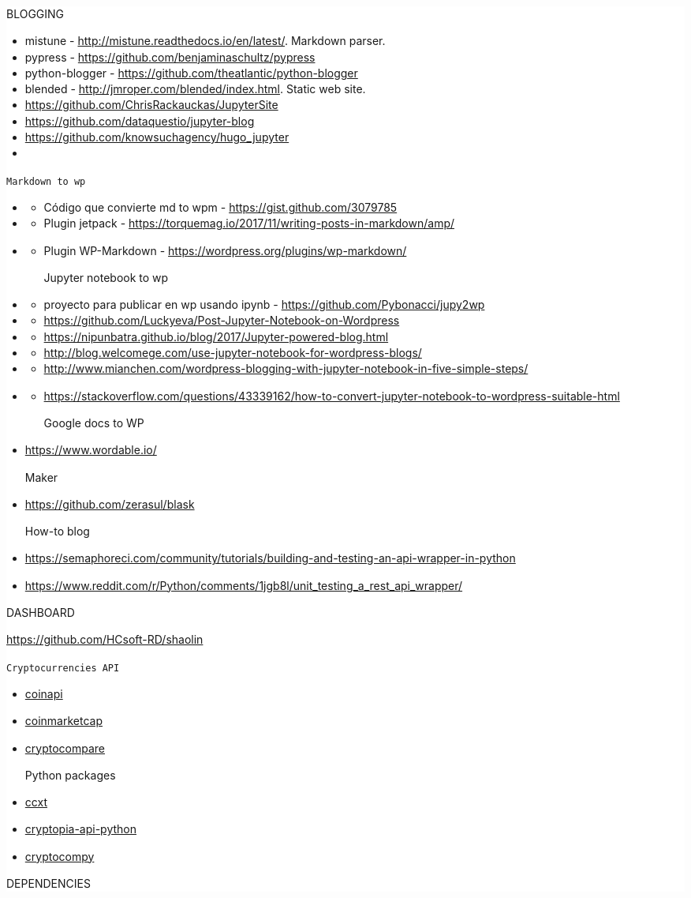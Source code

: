 
BLOGGING

* mistune - http://mistune.readthedocs.io/en/latest/. Markdown parser.
* pypress - https://github.com/benjaminaschultz/pypress
* python-blogger - https://github.com/theatlantic/python-blogger
* blended - http://jmroper.com/blended/index.html. Static web site.
* https://github.com/ChrisRackauckas/JupyterSite
* https://github.com/dataquestio/jupyter-blog
* https://github.com/knowsuchagency/hugo_jupyter
* 

	Markdown to wp

* - Código que convierte md to wpm - https://gist.github.com/3079785
* - Plugin jetpack - https://torquemag.io/2017/11/writing-posts-in-markdown/amp/
* - Plugin WP-Markdown - https://wordpress.org/plugins/wp-markdown/

	Jupyter notebook to wp

* - proyecto para publicar en wp usando ipynb - https://github.com/Pybonacci/jupy2wp
* - https://github.com/Luckyeva/Post-Jupyter-Notebook-on-Wordpress
* - https://nipunbatra.github.io/blog/2017/Jupyter-powered-blog.html
* - http://blog.welcomege.com/use-jupyter-notebook-for-wordpress-blogs/
* - http://www.mianchen.com/wordpress-blogging-with-jupyter-notebook-in-five-simple-steps/
* - https://stackoverflow.com/questions/43339162/how-to-convert-jupyter-notebook-to-wordpress-suitable-html

	Google docs to WP

* https://www.wordable.io/

	Maker

* https://github.com/zerasul/blask

	How-to blog

* https://semaphoreci.com/community/tutorials/building-and-testing-an-api-wrapper-in-python
* https://www.reddit.com/r/Python/comments/1jgb8l/unit_testing_a_rest_api_wrapper/


DASHBOARD

https://github.com/HCsoft-RD/shaolin

	Cryptocurrencies API

- [coinapi](https://docs.coinapi.io/?python#historical-data)
- [coinmarketcap](https://coinmarketcap.com/api/)
- [cryptocompare](https://www.cryptocompare.com/api/#introduction)


	Python packages

- [ccxt](https://github.com/ccxt/ccxt)
- [cryptopia-api-python](https://github.com/crypto-crew-tech/cryptopia-api-python)
- [cryptocompy](https://github.com/ttsteiger/cryptocompy)

DEPENDENCIES
